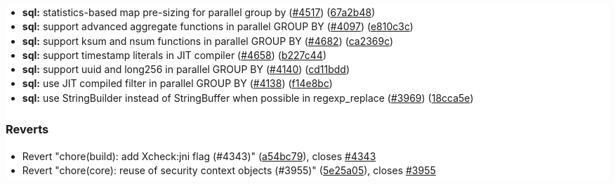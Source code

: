 * **sql:** statistics-based map pre-sizing for parallel group by ([#4517](https://github.com/questdb/questdb/issues/4517)) ([67a2b48](https://github.com/questdb/questdb/commit/67a2b481c685f315eb00ce38db660480058ec6f8))
* **sql:** support advanced aggregate functions in parallel GROUP BY ([#4097](https://github.com/questdb/questdb/issues/4097)) ([e810c3c](https://github.com/questdb/questdb/commit/e810c3ca974362ce827e832fffae16da91bdf60a))
* **sql:** support ksum and nsum functions in parallel GROUP BY ([#4682](https://github.com/questdb/questdb/issues/4682)) ([ca2369c](https://github.com/questdb/questdb/commit/ca2369cefa972bd85f6d5916a47d7826c7e3e98d))
* **sql:** support timestamp literals in JIT compiler ([#4658](https://github.com/questdb/questdb/issues/4658)) ([b227c44](https://github.com/questdb/questdb/commit/b227c4446a6e319f9969a44a12f43d17fd7f82d6))
* **sql:** support uuid and long256 in parallel GROUP BY ([#4140](https://github.com/questdb/questdb/issues/4140)) ([cd11bdd](https://github.com/questdb/questdb/commit/cd11bdd6b22f08ae2a5c8343104f3b5cea94daf0))
* **sql:** use JIT compiled filter in parallel GROUP BY ([#4138](https://github.com/questdb/questdb/issues/4138)) ([f14e8bc](https://github.com/questdb/questdb/commit/f14e8bc37b9057f527be7bef9f824444ac67df2f))
* **sql:** use StringBuilder instead of StringBuffer when possible in regexp_replace ([#3969](https://github.com/questdb/questdb/issues/3969)) ([18cca5e](https://github.com/questdb/questdb/commit/18cca5ebdd98ad60929e52bdeef2507f1c68c94f))


### Reverts

* Revert "chore(build): add Xcheck:jni flag (#4343)" ([a54bc79](https://github.com/questdb/questdb/commit/a54bc79f8ccd54d17bd68e427e391771a61b18dc)), closes [#4343](https://github.com/questdb/questdb/issues/4343)
* Revert "chore(core): reuse of security context objects (#3955)" ([5e25a05](https://github.com/questdb/questdb/commit/5e25a0589760f06f8d57671fec61c02e029fc95a)), closes [#3955](https://github.com/questdb/questdb/issues/3955)